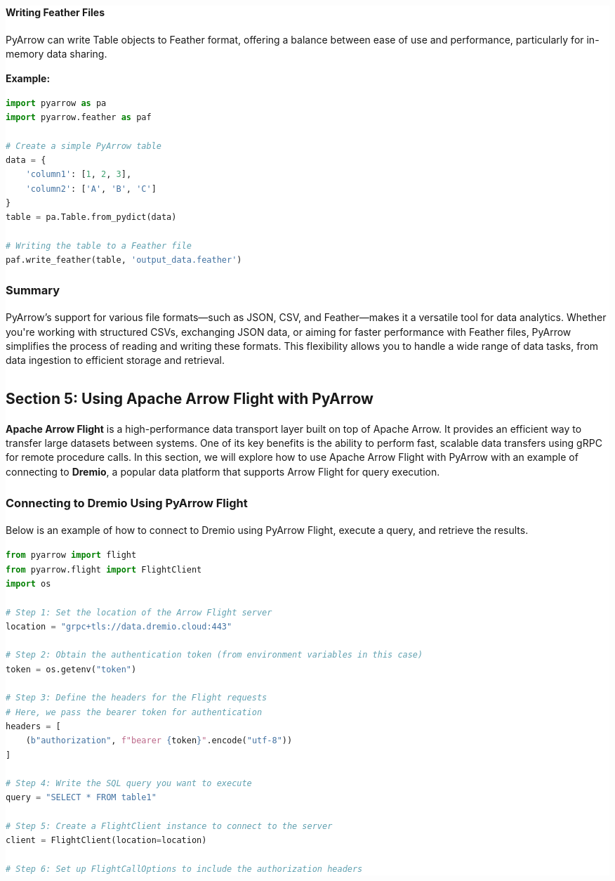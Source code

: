 #### Writing Feather Files
PyArrow can write Table objects to Feather format, offering a balance between ease of use and performance, particularly for in-memory data sharing.

**Example:**

```python
import pyarrow as pa
import pyarrow.feather as paf

# Create a simple PyArrow table
data = {
    'column1': [1, 2, 3],
    'column2': ['A', 'B', 'C']
}
table = pa.Table.from_pydict(data)

# Writing the table to a Feather file
paf.write_feather(table, 'output_data.feather')
```

### Summary
PyArrow’s support for various file formats—such as JSON, CSV, and Feather—makes it a versatile tool for data analytics. Whether you're working with structured CSVs, exchanging JSON data, or aiming for faster performance with Feather files, PyArrow simplifies the process of reading and writing these formats. This flexibility allows you to handle a wide range of data tasks, from data ingestion to efficient storage and retrieval.

## Section 5: Using Apache Arrow Flight with PyArrow

**Apache Arrow Flight** is a high-performance data transport layer built on top of Apache Arrow. It provides an efficient way to transfer large datasets between systems. One of its key benefits is the ability to perform fast, scalable data transfers using gRPC for remote procedure calls. In this section, we will explore how to use Apache Arrow Flight with PyArrow with an example of connecting to **Dremio**, a popular data platform that supports Arrow Flight for query execution.

### Connecting to Dremio Using PyArrow Flight

Below is an example of how to connect to Dremio using PyArrow Flight, execute a query, and retrieve the results.

```python
from pyarrow import flight
from pyarrow.flight import FlightClient
import os

# Step 1: Set the location of the Arrow Flight server
location = "grpc+tls://data.dremio.cloud:443"

# Step 2: Obtain the authentication token (from environment variables in this case)
token = os.getenv("token")

# Step 3: Define the headers for the Flight requests
# Here, we pass the bearer token for authentication
headers = [
    (b"authorization", f"bearer {token}".encode("utf-8"))
]

# Step 4: Write the SQL query you want to execute
query = "SELECT * FROM table1"

# Step 5: Create a FlightClient instance to connect to the server
client = FlightClient(location=location)

# Step 6: Set up FlightCallOptions to include the authorization headers
```